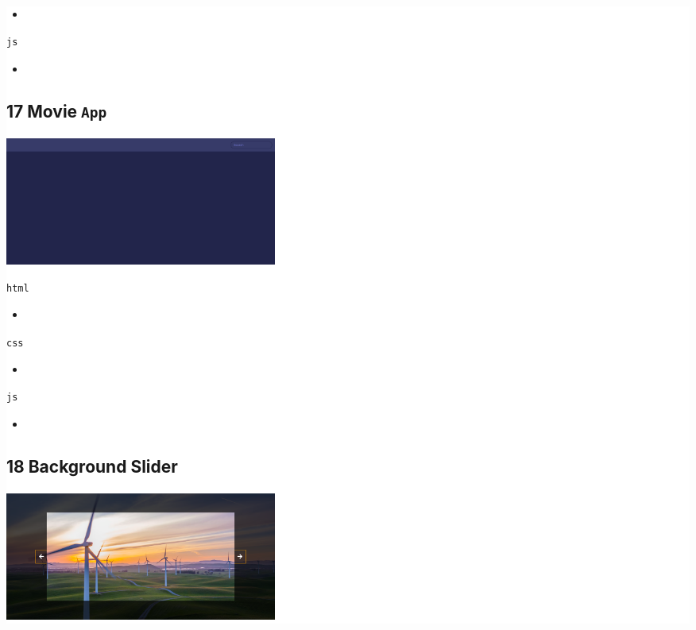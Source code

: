 - 

`js`

- 

## 17 Movie `App`

<img src="../../assets/image-20230220221902375.png" alt="image-20230220221902375" style="zoom:33%;" />

`html`

- 

`css`

- 

`js`

- 

## 18 Background Slider

<img src="../../assets/image-20230220221929517.png" alt="image-20230220221929517" style="zoom:33%;" />

